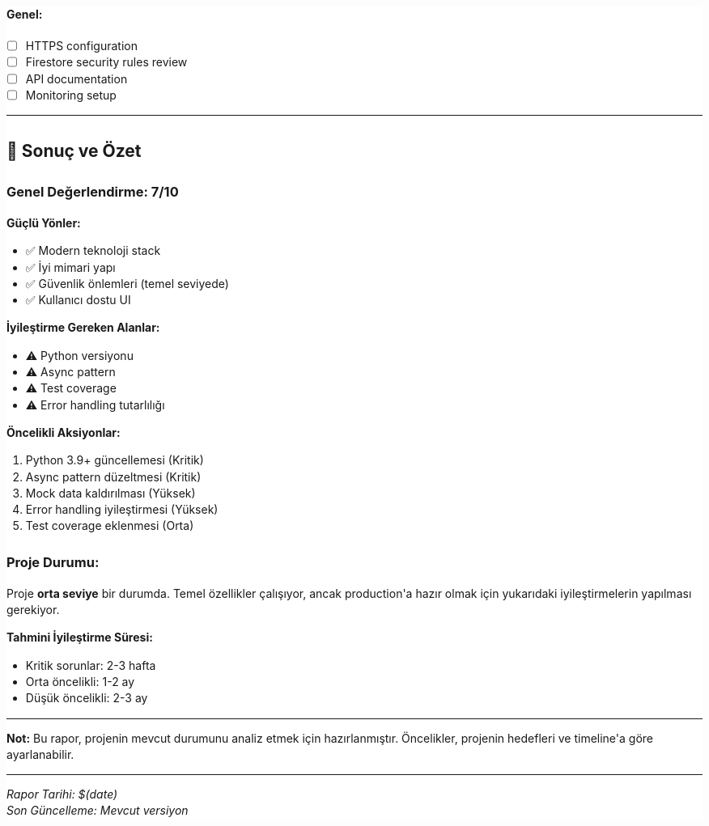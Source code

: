 #### Genel:
- [ ] HTTPS configuration
- [ ] Firestore security rules review
- [ ] API documentation
- [ ] Monitoring setup

---

## 📝 Sonuç ve Özet

### Genel Değerlendirme: **7/10**

**Güçlü Yönler:**
- ✅ Modern teknoloji stack
- ✅ İyi mimari yapı
- ✅ Güvenlik önlemleri (temel seviyede)
- ✅ Kullanıcı dostu UI

**İyileştirme Gereken Alanlar:**
- ⚠️ Python versiyonu
- ⚠️ Async pattern
- ⚠️ Test coverage
- ⚠️ Error handling tutarlılığı

**Öncelikli Aksiyonlar:**
1. Python 3.9+ güncellemesi (Kritik)
2. Async pattern düzeltmesi (Kritik)
3. Mock data kaldırılması (Yüksek)
4. Error handling iyileştirmesi (Yüksek)
5. Test coverage eklenmesi (Orta)

### Proje Durumu:
Proje **orta seviye** bir durumda. Temel özellikler çalışıyor, ancak production'a hazır olmak için yukarıdaki iyileştirmelerin yapılması gerekiyor.

**Tahmini İyileştirme Süresi:**
- Kritik sorunlar: 2-3 hafta
- Orta öncelikli: 1-2 ay
- Düşük öncelikli: 2-3 ay

---

**Not:** Bu rapor, projenin mevcut durumunu analiz etmek için hazırlanmıştır. Öncelikler, projenin hedefleri ve timeline'a göre ayarlanabilir.

---

*Rapor Tarihi: $(date)*  
*Son Güncelleme: Mevcut versiyon*

